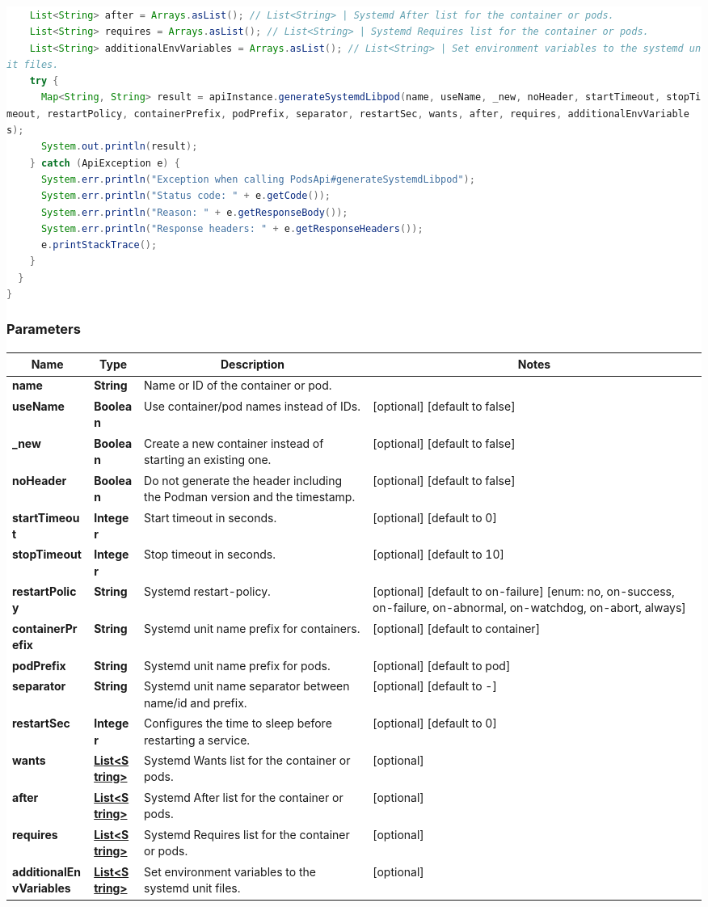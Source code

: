 ```java
    List<String> after = Arrays.asList(); // List<String> | Systemd After list for the container or pods.
    List<String> requires = Arrays.asList(); // List<String> | Systemd Requires list for the container or pods.
    List<String> additionalEnvVariables = Arrays.asList(); // List<String> | Set environment variables to the systemd unit files.
    try {
      Map<String, String> result = apiInstance.generateSystemdLibpod(name, useName, _new, noHeader, startTimeout, stopTimeout, restartPolicy, containerPrefix, podPrefix, separator, restartSec, wants, after, requires, additionalEnvVariables);
      System.out.println(result);
    } catch (ApiException e) {
      System.err.println("Exception when calling PodsApi#generateSystemdLibpod");
      System.err.println("Status code: " + e.getCode());
      System.err.println("Reason: " + e.getResponseBody());
      System.err.println("Response headers: " + e.getResponseHeaders());
      e.printStackTrace();
    }
  }
}
```

### Parameters

| Name                       | Type                                | Description                                                                | Notes                                                                                                             |
|----------------------------|-------------------------------------|----------------------------------------------------------------------------|-------------------------------------------------------------------------------------------------------------------|
| **name**                   | **String**                          | Name or ID of the container or pod.                                        |                                                                                                                   |
| **useName**                | **Boolean**                         | Use container/pod names instead of IDs.                                    | [optional] [default to false]                                                                                     |
| **_new**                   | **Boolean**                         | Create a new container instead of starting an existing one.                | [optional] [default to false]                                                                                     |
| **noHeader**               | **Boolean**                         | Do not generate the header including the Podman version and the timestamp. | [optional] [default to false]                                                                                     |
| **startTimeout**           | **Integer**                         | Start timeout in seconds.                                                  | [optional] [default to 0]                                                                                         |
| **stopTimeout**            | **Integer**                         | Stop timeout in seconds.                                                   | [optional] [default to 10]                                                                                        |
| **restartPolicy**          | **String**                          | Systemd restart-policy.                                                    | [optional] [default to on-failure] [enum: no, on-success, on-failure, on-abnormal, on-watchdog, on-abort, always] |
| **containerPrefix**        | **String**                          | Systemd unit name prefix for containers.                                   | [optional] [default to container]                                                                                 |
| **podPrefix**              | **String**                          | Systemd unit name prefix for pods.                                         | [optional] [default to pod]                                                                                       |
| **separator**              | **String**                          | Systemd unit name separator between name/id and prefix.                    | [optional] [default to -]                                                                                         |
| **restartSec**             | **Integer**                         | Configures the time to sleep before restarting a service.                  | [optional] [default to 0]                                                                                         |
| **wants**                  | [**List&lt;String&gt;**](String.md) | Systemd Wants list for the container or pods.                              | [optional]                                                                                                        |
| **after**                  | [**List&lt;String&gt;**](String.md) | Systemd After list for the container or pods.                              | [optional]                                                                                                        |
| **requires**               | [**List&lt;String&gt;**](String.md) | Systemd Requires list for the container or pods.                           | [optional]                                                                                                        |
| **additionalEnvVariables** | [**List&lt;String&gt;**](String.md) | Set environment variables to the systemd unit files.                       | [optional]                                                                                                        |
